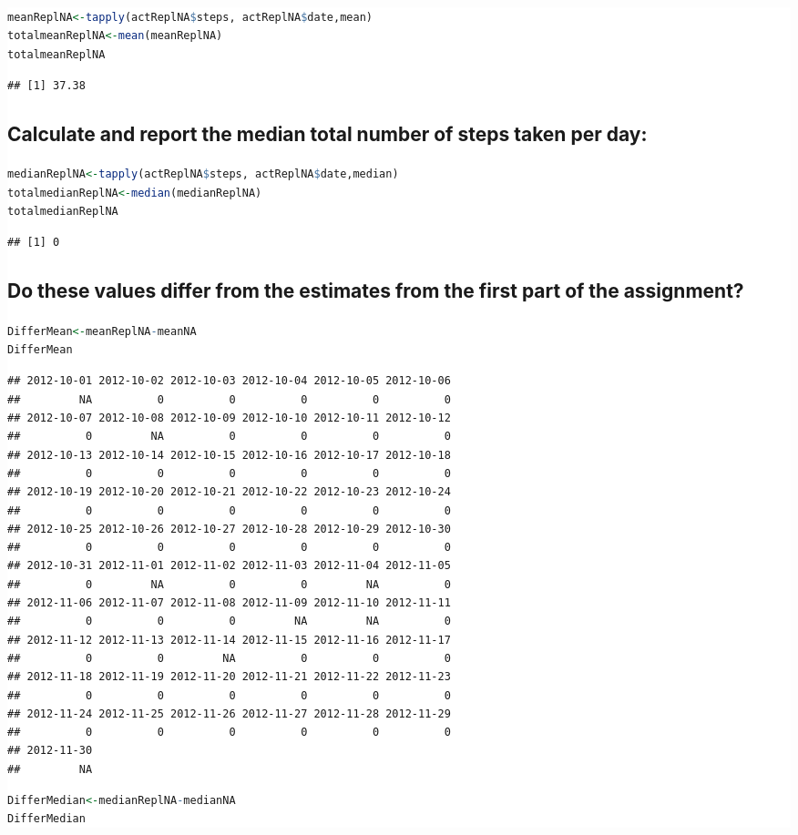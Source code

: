 ```r
meanReplNA<-tapply(actReplNA$steps, actReplNA$date,mean)
totalmeanReplNA<-mean(meanReplNA)
totalmeanReplNA
```

```
## [1] 37.38
```
Calculate and report the median total number of steps taken per day:
---

```r
medianReplNA<-tapply(actReplNA$steps, actReplNA$date,median)
totalmedianReplNA<-median(medianReplNA)
totalmedianReplNA
```

```
## [1] 0
```

Do these values differ from the estimates from the first part of the assignment? 
---

```r
DifferMean<-meanReplNA-meanNA
DifferMean
```

```
## 2012-10-01 2012-10-02 2012-10-03 2012-10-04 2012-10-05 2012-10-06 
##         NA          0          0          0          0          0 
## 2012-10-07 2012-10-08 2012-10-09 2012-10-10 2012-10-11 2012-10-12 
##          0         NA          0          0          0          0 
## 2012-10-13 2012-10-14 2012-10-15 2012-10-16 2012-10-17 2012-10-18 
##          0          0          0          0          0          0 
## 2012-10-19 2012-10-20 2012-10-21 2012-10-22 2012-10-23 2012-10-24 
##          0          0          0          0          0          0 
## 2012-10-25 2012-10-26 2012-10-27 2012-10-28 2012-10-29 2012-10-30 
##          0          0          0          0          0          0 
## 2012-10-31 2012-11-01 2012-11-02 2012-11-03 2012-11-04 2012-11-05 
##          0         NA          0          0         NA          0 
## 2012-11-06 2012-11-07 2012-11-08 2012-11-09 2012-11-10 2012-11-11 
##          0          0          0         NA         NA          0 
## 2012-11-12 2012-11-13 2012-11-14 2012-11-15 2012-11-16 2012-11-17 
##          0          0         NA          0          0          0 
## 2012-11-18 2012-11-19 2012-11-20 2012-11-21 2012-11-22 2012-11-23 
##          0          0          0          0          0          0 
## 2012-11-24 2012-11-25 2012-11-26 2012-11-27 2012-11-28 2012-11-29 
##          0          0          0          0          0          0 
## 2012-11-30 
##         NA
```

```r
DifferMedian<-medianReplNA-medianNA
DifferMedian
```
